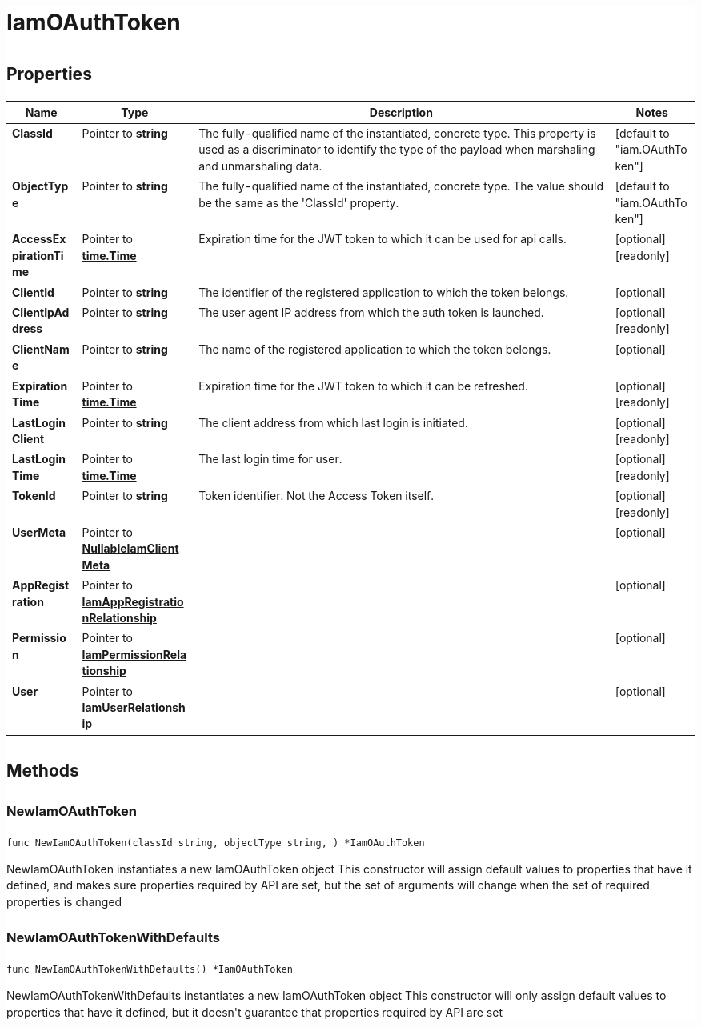 # IamOAuthToken

## Properties

Name | Type | Description | Notes
------------ | ------------- | ------------- | -------------
**ClassId** | Pointer to **string** | The fully-qualified name of the instantiated, concrete type. This property is used as a discriminator to identify the type of the payload when marshaling and unmarshaling data. | [default to "iam.OAuthToken"]
**ObjectType** | Pointer to **string** | The fully-qualified name of the instantiated, concrete type. The value should be the same as the &#39;ClassId&#39; property. | [default to "iam.OAuthToken"]
**AccessExpirationTime** | Pointer to [**time.Time**](time.Time.md) | Expiration time for the JWT token to which it can be used for api calls. | [optional] [readonly] 
**ClientId** | Pointer to **string** | The identifier of the registered application to which the token belongs. | [optional] 
**ClientIpAddress** | Pointer to **string** | The user agent IP address from which the auth token is launched. | [optional] [readonly] 
**ClientName** | Pointer to **string** | The name of the registered application to which the token belongs. | [optional] 
**ExpirationTime** | Pointer to [**time.Time**](time.Time.md) | Expiration time for the JWT token to which it can be refreshed. | [optional] [readonly] 
**LastLoginClient** | Pointer to **string** | The client address from which last login is initiated. | [optional] [readonly] 
**LastLoginTime** | Pointer to [**time.Time**](time.Time.md) | The last login time for user. | [optional] [readonly] 
**TokenId** | Pointer to **string** | Token identifier. Not the Access Token itself. | [optional] [readonly] 
**UserMeta** | Pointer to [**NullableIamClientMeta**](IamClientMeta.md) |  | [optional] 
**AppRegistration** | Pointer to [**IamAppRegistrationRelationship**](IamAppRegistrationRelationship.md) |  | [optional] 
**Permission** | Pointer to [**IamPermissionRelationship**](IamPermissionRelationship.md) |  | [optional] 
**User** | Pointer to [**IamUserRelationship**](IamUserRelationship.md) |  | [optional] 

## Methods

### NewIamOAuthToken

`func NewIamOAuthToken(classId string, objectType string, ) *IamOAuthToken`

NewIamOAuthToken instantiates a new IamOAuthToken object
This constructor will assign default values to properties that have it defined,
and makes sure properties required by API are set, but the set of arguments
will change when the set of required properties is changed

### NewIamOAuthTokenWithDefaults

`func NewIamOAuthTokenWithDefaults() *IamOAuthToken`

NewIamOAuthTokenWithDefaults instantiates a new IamOAuthToken object
This constructor will only assign default values to properties that have it defined,
but it doesn't guarantee that properties required by API are set
